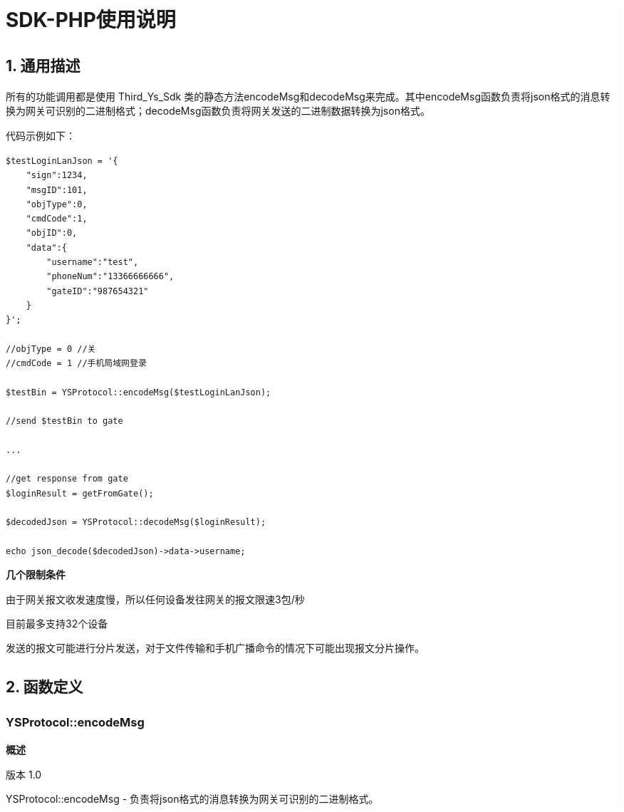 # SDK-PHP使用说明

## 1. 通用描述

所有的功能调用都是使用 Third_Ys_Sdk 类的静态方法encodeMsg和decodeMsg来完成。其中encodeMsg函数负责将json格式的消息转换为网关可识别的二进制格式；decodeMsg函数负责将网关发送的二进制数据转换为json格式。

代码示例如下：

	$testLoginLanJson = '{
    	"sign":1234,
    	"msgID":101,
    	"objType":0,
    	"cmdCode":1,
    	"objID":0,
    	"data":{
        	"username":"test",
        	"phoneNum":"13366666666",
        	"gateID":"987654321"
    	}
	}';

	//objType = 0 //关
	//cmdCode = 1 //手机局域网登录

	$testBin = YSProtocol::encodeMsg($testLoginLanJson);

	//send $testBin to gate
	
	...

	//get response from gate
	$loginResult = getFromGate();

	$decodedJson = YSProtocol::decodeMsg($loginResult);

	echo json_decode($decodedJson)->data->username;

**几个限制条件**

由于网关报文收发速度慢，所以任何设备发往网关的报文限速3包/秒

目前最多支持32个设备

发送的报文可能进行分片发送，对于文件传输和手机广播命令的情况下可能出现报文分片操作。

## 2. 函数定义

### YSProtocol::encodeMsg

**概述**

版本 1.0

YSProtocol::encodeMsg - 负责将json格式的消息转换为网关可识别的二进制格式。
